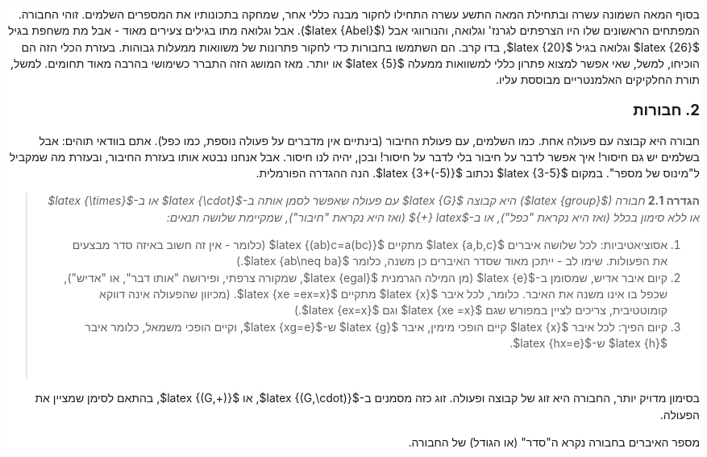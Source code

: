 <p dir="rtl" style="text-align: right;">
  בסוף המאה השמונה עשרה ובתחילת המאה התשע עשרה התחילו לחקור מבנה כללי אחר, שמחקה בתכונותיו את המספרים השלמים. זוהי החבורה. המפתחים הראשונים שלו היו הצרפתים לגרנז' וגלואה, והנורווגי אבל ($latex {Abel}$). אבל וגלואה מתו בגילים צעירים מאוד - אבל מת משחפת בגיל $latex {26}$ וגלואה בגיל $latex {20}$, בדו קרב. הם השתמשו בחבורות כדי לחקור פתרונות של משוואות ממעלות גבוהות. בעזרת הכלי הזה הם הוכיחו, למשל, שאי אפשר למצוא פתרון כללי למשוואות ממעלה $latex {5}$ או יותר. מאז המושג הזה התברר כשימושי בהרבה מאוד תחומים. למשל, תורת החלקיקים האלמנטריים מבוססת עליו.
</p>

<p dir="rtl" style="text-align: right;">
  <b><span style="font-size: 14pt;">2. חבורות</span> </b>
</p>

<p dir="rtl" style="text-align: right;">
  חבורה היא קבוצה עם פעולה אחת. כמו השלמים, עם פעולת החיבור (בינתיים אין מדברים על פעולה נוספת, כמו כפל). אתם בוודאי תוהים: אבל בשלמים יש גם חיסור! איך אפשר לדבר על חיבור בלי לדבר על חיסור! ובכן, יהיה לנו חיסור. אבל אנחנו נבטא אותו בעזרת החיבור, ובעזרת מה שמקביל ל"מינוס של מספר". במקום $latex {3-5}$ נכתוב $latex {3+(-5)}$. הנה ההגדרה הפורמלית.
</p>

<blockquote dir="rtl">
  <p>
    <b>הגדרה 2.1 </b><em>חבורה ($latex {group}$) היא קבוצה $latex {G}$ עם פעולה שאפשר לסמן אותה ב-$latex {\cdot}$ או ב-$latex {\times}$ או ללא סימון בכלל (ואז היא נקראת "כפל"), או ב-$latex {+}$ (ואז היא נקראת "חיבור"), שמקיימת שלושה תנאים:</em>
  </p>
  
  <ol>
    <li>
      אסוציאטיביות: לכל שלושה איברים $latex {a,b,c}$ מתקיים $latex {(ab)c=a(bc)}$ (כלומר - אין זה חשוב באיזה סדר מבצעים את הפעולות. שימו לב - ייתכן מאוד שסדר האיברים כן משנה, כלומר $latex {ab\neq ba}$.)
    </li>
    <li>
      קיום איבר אדיש, שמסומן ב-$latex {e}$ (מן המילה הגרמנית $latex {egal}$, שמקורה צרפתי, ופירושה "אותו דבר", או "אדיש"), שכפל בו אינו משנה את האיבר. כלומר, לכל איבר $latex {x}$ מתקיים $latex {xe =ex=x}$. (מכיוון שהפעולה אינה דווקא קומוטטיבית, צריכים לציין במפורש שגם $latex {xe =x}$ וגם $latex {ex=x}$.)
    </li>
    <li>
      קיום הפיך: לכל איבר $latex {x}$ קיים הופכי מימין, איבר $latex {g}$ ש-$latex {xg=e}$, וקיים הופכי משמאל, כלומר איבר $latex {h}$ ש-$latex {hx=e}$.
    </li>
  </ol>
  
  <p>
    &nbsp;
  </p>
</blockquote>

<p dir="rtl" style="text-align: right;">
  בסימון מדויק יותר, החבורה היא זוג של קבוצה ופעולה. זוג כזה מסמנים ב-$latex {(G,\cdot)}$, או $latex {(G,+)}$, בהתאם לסימן שמציין את הפעולה.
</p>

<p dir="rtl" style="text-align: right;">
  מספר האיברים בחבורה נקרא ה"סדר" (או הגודל) של החבורה.
</p>
